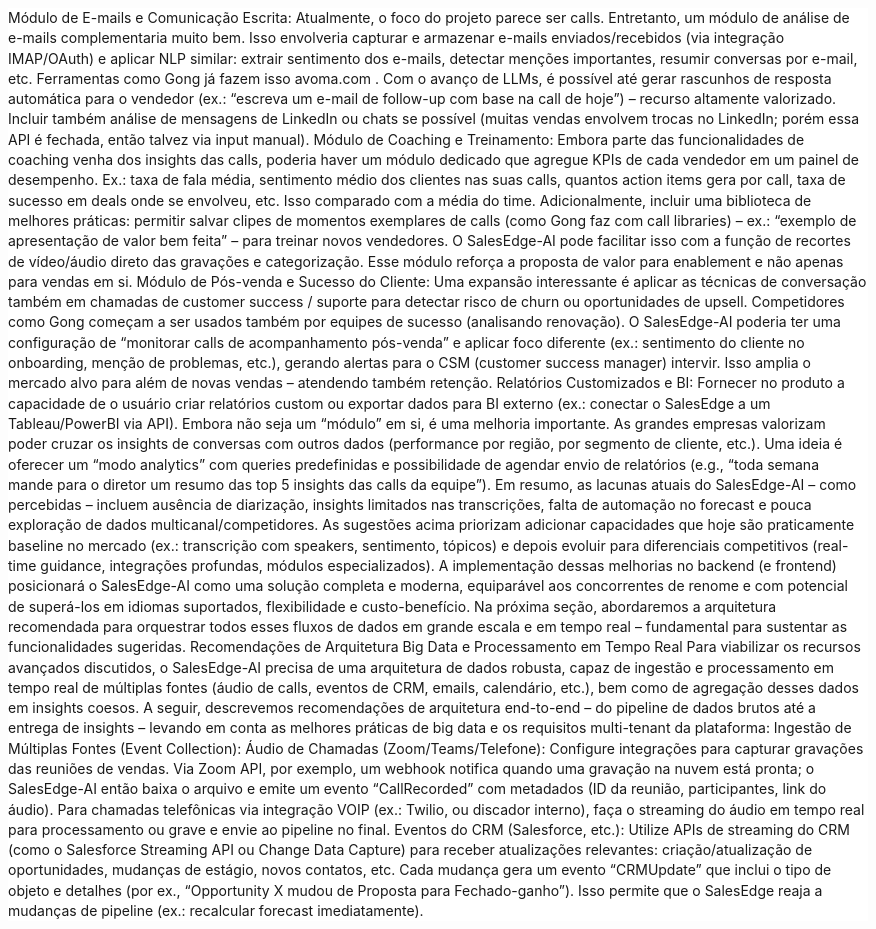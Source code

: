 Módulo de E-mails e Comunicação Escrita: Atualmente, o foco do projeto parece ser calls. Entretanto, um módulo de análise de e-mails complementaria muito bem. Isso envolveria capturar e armazenar e-mails enviados/recebidos (via integração IMAP/OAuth) e aplicar NLP similar: extrair sentimento dos e-mails, detectar menções importantes, resumir conversas por e-mail, etc. Ferramentas como Gong já fazem isso​
avoma.com
. Com o avanço de LLMs, é possível até gerar rascunhos de resposta automática para o vendedor (ex.: “escreva um e-mail de follow-up com base na call de hoje”) – recurso altamente valorizado. Incluir também análise de mensagens de LinkedIn ou chats se possível (muitas vendas envolvem trocas no LinkedIn; porém essa API é fechada, então talvez via input manual).
Módulo de Coaching e Treinamento: Embora parte das funcionalidades de coaching venha dos insights das calls, poderia haver um módulo dedicado que agregue KPIs de cada vendedor em um painel de desempenho. Ex.: taxa de fala média, sentimento médio dos clientes nas suas calls, quantos action items gera por call, taxa de sucesso em deals onde se envolveu, etc. Isso comparado com a média do time. Adicionalmente, incluir uma biblioteca de melhores práticas: permitir salvar clipes de momentos exemplares de calls (como Gong faz com call libraries) – ex.: “exemplo de apresentação de valor bem feita” – para treinar novos vendedores. O SalesEdge-AI pode facilitar isso com a função de recortes de vídeo/áudio direto das gravações e categorização. Esse módulo reforça a proposta de valor para enablement e não apenas para vendas em si.
Módulo de Pós-venda e Sucesso do Cliente: Uma expansão interessante é aplicar as técnicas de conversação também em chamadas de customer success / suporte para detectar risco de churn ou oportunidades de upsell. Competidores como Gong começam a ser usados também por equipes de sucesso (analisando renovação). O SalesEdge-AI poderia ter uma configuração de “monitorar calls de acompanhamento pós-venda” e aplicar foco diferente (ex.: sentimento do cliente no onboarding, menção de problemas, etc.), gerando alertas para o CSM (customer success manager) intervir. Isso amplia o mercado alvo para além de novas vendas – atendendo também retenção.
Relatórios Customizados e BI: Fornecer no produto a capacidade de o usuário criar relatórios custom ou exportar dados para BI externo (ex.: conectar o SalesEdge a um Tableau/PowerBI via API). Embora não seja um “módulo” em si, é uma melhoria importante. As grandes empresas valorizam poder cruzar os insights de conversas com outros dados (performance por região, por segmento de cliente, etc.). Uma ideia é oferecer um “modo analytics” com queries predefinidas e possibilidade de agendar envio de relatórios (e.g., “toda semana mande para o diretor um resumo das top 5 insights das calls da equipe”).
Em resumo, as lacunas atuais do SalesEdge-AI – como percebidas – incluem ausência de diarização, insights limitados nas transcrições, falta de automação no forecast e pouca exploração de dados multicanal/competidores. As sugestões acima priorizam adicionar capacidades que hoje são praticamente baseline no mercado (ex.: transcrição com speakers, sentimento, tópicos) e depois evoluir para diferenciais competitivos (real-time guidance, integrações profundas, módulos especializados). A implementação dessas melhorias no backend (e frontend) posicionará o SalesEdge-AI como uma solução completa e moderna, equiparável aos concorrentes de renome e com potencial de superá-los em idiomas suportados, flexibilidade e custo-benefício. Na próxima seção, abordaremos a arquitetura recomendada para orquestrar todos esses fluxos de dados em grande escala e em tempo real – fundamental para sustentar as funcionalidades sugeridas.
Recomendações de Arquitetura Big Data e Processamento em Tempo Real
Para viabilizar os recursos avançados discutidos, o SalesEdge-AI precisa de uma arquitetura de dados robusta, capaz de ingestão e processamento em tempo real de múltiplas fontes (áudio de calls, eventos de CRM, emails, calendário, etc.), bem como de agregação desses dados em insights coesos. A seguir, descrevemos recomendações de arquitetura end-to-end – do pipeline de dados brutos até a entrega de insights – levando em conta as melhores práticas de big data e os requisitos multi-tenant da plataforma:
Ingestão de Múltiplas Fontes (Event Collection):
Áudio de Chamadas (Zoom/Teams/Telefone): Configure integrações para capturar gravações das reuniões de vendas. Via Zoom API, por exemplo, um webhook notifica quando uma gravação na nuvem está pronta; o SalesEdge-AI então baixa o arquivo e emite um evento “CallRecorded” com metadados (ID da reunião, participantes, link do áudio). Para chamadas telefônicas via integração VOIP (ex.: Twilio, ou discador interno), faça o streaming do áudio em tempo real para processamento ou grave e envie ao pipeline no final.
Eventos do CRM (Salesforce, etc.): Utilize APIs de streaming do CRM (como o Salesforce Streaming API ou Change Data Capture) para receber atualizações relevantes: criação/atualização de oportunidades, mudanças de estágio, novos contatos, etc. Cada mudança gera um evento “CRMUpdate” que inclui o tipo de objeto e detalhes (por ex., “Opportunity X mudou de Proposta para Fechado-ganho”). Isso permite que o SalesEdge reaja a mudanças de pipeline (ex.: recalcular forecast imediatamente).